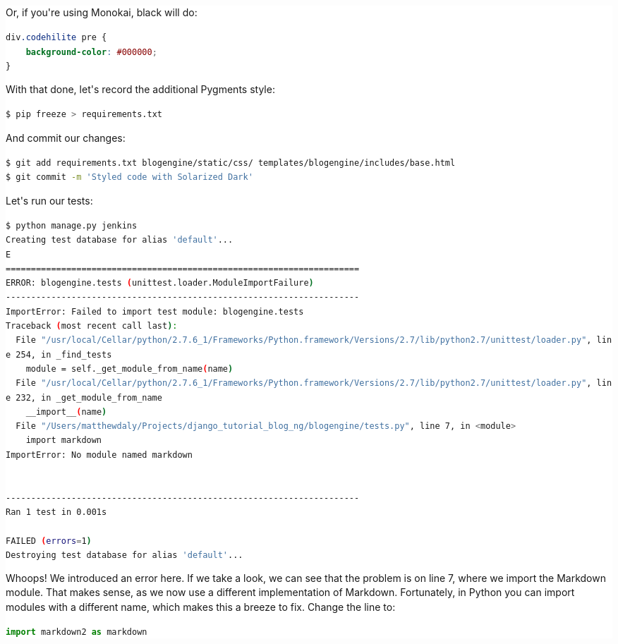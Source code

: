 Or, if you're using Monokai, black will do:

```css
div.codehilite pre {
    background-color: #000000;
}
```

With that done, let's record the additional Pygments style:

```bash
$ pip freeze > requirements.txt
```

And commit our changes:

```bash
$ git add requirements.txt blogengine/static/css/ templates/blogengine/includes/base.html
$ git commit -m 'Styled code with Solarized Dark'
```

Let's run our tests:

```bash
$ python manage.py jenkins
Creating test database for alias 'default'...
E
======================================================================
ERROR: blogengine.tests (unittest.loader.ModuleImportFailure)
----------------------------------------------------------------------
ImportError: Failed to import test module: blogengine.tests
Traceback (most recent call last):
  File "/usr/local/Cellar/python/2.7.6_1/Frameworks/Python.framework/Versions/2.7/lib/python2.7/unittest/loader.py", line 254, in _find_tests
    module = self._get_module_from_name(name)
  File "/usr/local/Cellar/python/2.7.6_1/Frameworks/Python.framework/Versions/2.7/lib/python2.7/unittest/loader.py", line 232, in _get_module_from_name
    __import__(name)
  File "/Users/matthewdaly/Projects/django_tutorial_blog_ng/blogengine/tests.py", line 7, in <module>
    import markdown
ImportError: No module named markdown


----------------------------------------------------------------------
Ran 1 test in 0.001s

FAILED (errors=1)
Destroying test database for alias 'default'...
```

Whoops! We introduced an error here. If we take a look, we can see that the problem is on line 7, where we import the Markdown module. That makes sense, as we now use a different implementation of Markdown. Fortunately, in Python you can import modules with a different name, which makes this a breeze to fix. Change the line to:

```python
import markdown2 as markdown
```
